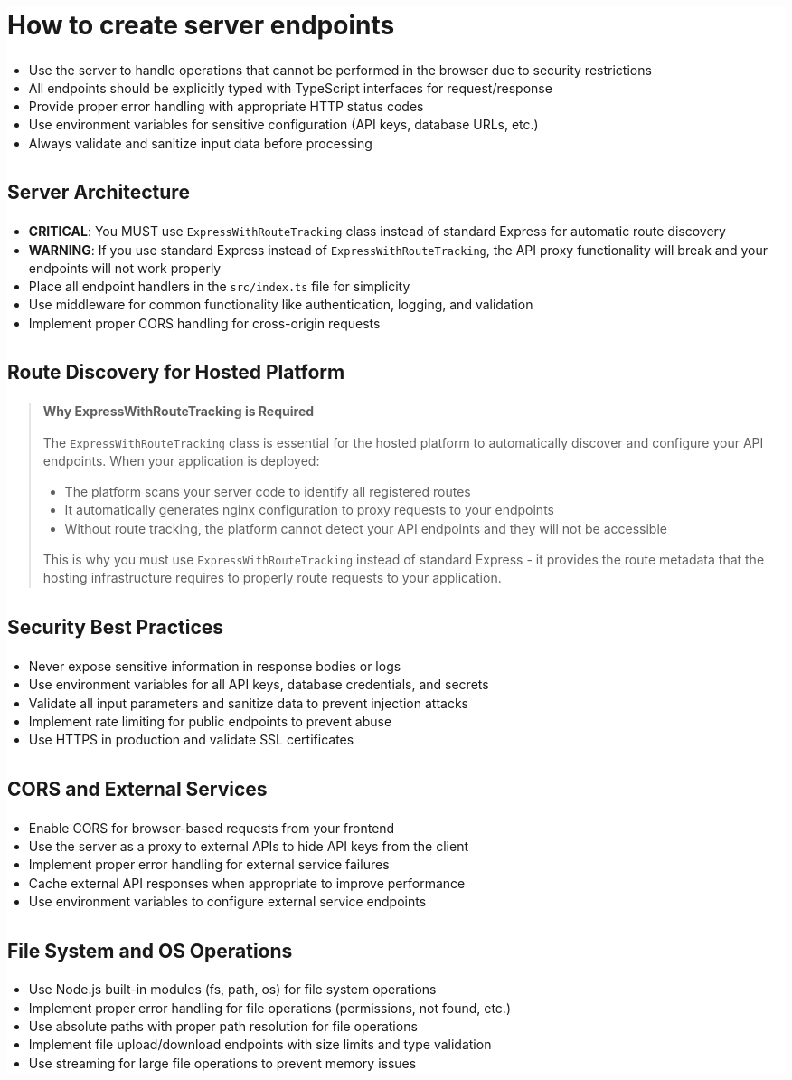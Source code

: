 # How to create server endpoints
- Use the server to handle operations that cannot be performed in the browser due to security restrictions
- All endpoints should be explicitly typed with TypeScript interfaces for request/response
- Provide proper error handling with appropriate HTTP status codes
- Use environment variables for sensitive configuration (API keys, database URLs, etc.)
- Always validate and sanitize input data before processing

## Server Architecture
- **CRITICAL**: You MUST use `ExpressWithRouteTracking` class instead of standard Express for automatic route discovery
- **WARNING**: If you use standard Express instead of `ExpressWithRouteTracking`, the API proxy functionality will break and your endpoints will not work properly
- Place all endpoint handlers in the `src/index.ts` file for simplicity
- Use middleware for common functionality like authentication, logging, and validation
- Implement proper CORS handling for cross-origin requests

## Route Discovery for Hosted Platform

> **Why ExpressWithRouteTracking is Required**
> 
> The `ExpressWithRouteTracking` class is essential for the hosted platform to automatically discover and configure your API endpoints. When your application is deployed:
> 
> - The platform scans your server code to identify all registered routes
> - It automatically generates nginx configuration to proxy requests to your endpoints
> - Without route tracking, the platform cannot detect your API endpoints and they will not be accessible
> 
> This is why you must use `ExpressWithRouteTracking` instead of standard Express - it provides the route metadata that the hosting infrastructure requires to properly route requests to your application.

## Security Best Practices
- Never expose sensitive information in response bodies or logs
- Use environment variables for all API keys, database credentials, and secrets
- Validate all input parameters and sanitize data to prevent injection attacks
- Implement rate limiting for public endpoints to prevent abuse
- Use HTTPS in production and validate SSL certificates

## CORS and External Services
- Enable CORS for browser-based requests from your frontend
- Use the server as a proxy to external APIs to hide API keys from the client
- Implement proper error handling for external service failures
- Cache external API responses when appropriate to improve performance
- Use environment variables to configure external service endpoints

## File System and OS Operations
- Use Node.js built-in modules (fs, path, os) for file system operations
- Implement proper error handling for file operations (permissions, not found, etc.)
- Use absolute paths with proper path resolution for file operations
- Implement file upload/download endpoints with size limits and type validation
- Use streaming for large file operations to prevent memory issues
